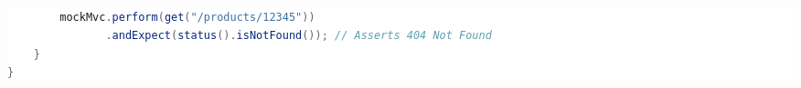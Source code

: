 ```java
        mockMvc.perform(get("/products/12345"))
               .andExpect(status().isNotFound()); // Asserts 404 Not Found
    }
}
```

